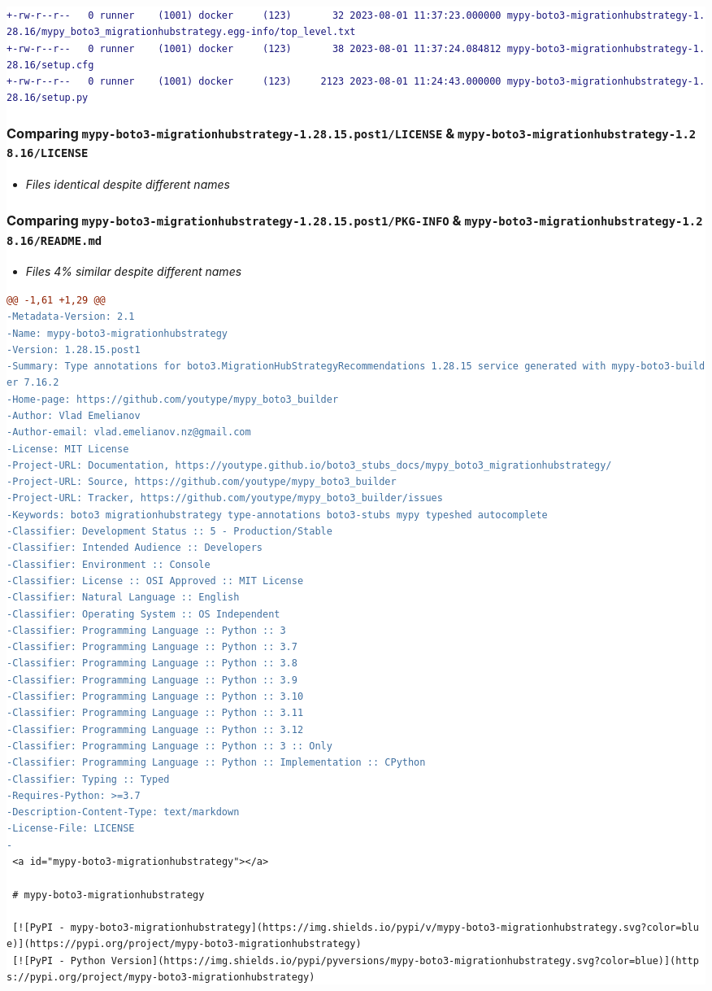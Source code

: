 ```diff
+-rw-r--r--   0 runner    (1001) docker     (123)       32 2023-08-01 11:37:23.000000 mypy-boto3-migrationhubstrategy-1.28.16/mypy_boto3_migrationhubstrategy.egg-info/top_level.txt
+-rw-r--r--   0 runner    (1001) docker     (123)       38 2023-08-01 11:37:24.084812 mypy-boto3-migrationhubstrategy-1.28.16/setup.cfg
+-rw-r--r--   0 runner    (1001) docker     (123)     2123 2023-08-01 11:24:43.000000 mypy-boto3-migrationhubstrategy-1.28.16/setup.py
```

### Comparing `mypy-boto3-migrationhubstrategy-1.28.15.post1/LICENSE` & `mypy-boto3-migrationhubstrategy-1.28.16/LICENSE`

 * *Files identical despite different names*

### Comparing `mypy-boto3-migrationhubstrategy-1.28.15.post1/PKG-INFO` & `mypy-boto3-migrationhubstrategy-1.28.16/README.md`

 * *Files 4% similar despite different names*

```diff
@@ -1,61 +1,29 @@
-Metadata-Version: 2.1
-Name: mypy-boto3-migrationhubstrategy
-Version: 1.28.15.post1
-Summary: Type annotations for boto3.MigrationHubStrategyRecommendations 1.28.15 service generated with mypy-boto3-builder 7.16.2
-Home-page: https://github.com/youtype/mypy_boto3_builder
-Author: Vlad Emelianov
-Author-email: vlad.emelianov.nz@gmail.com
-License: MIT License
-Project-URL: Documentation, https://youtype.github.io/boto3_stubs_docs/mypy_boto3_migrationhubstrategy/
-Project-URL: Source, https://github.com/youtype/mypy_boto3_builder
-Project-URL: Tracker, https://github.com/youtype/mypy_boto3_builder/issues
-Keywords: boto3 migrationhubstrategy type-annotations boto3-stubs mypy typeshed autocomplete
-Classifier: Development Status :: 5 - Production/Stable
-Classifier: Intended Audience :: Developers
-Classifier: Environment :: Console
-Classifier: License :: OSI Approved :: MIT License
-Classifier: Natural Language :: English
-Classifier: Operating System :: OS Independent
-Classifier: Programming Language :: Python :: 3
-Classifier: Programming Language :: Python :: 3.7
-Classifier: Programming Language :: Python :: 3.8
-Classifier: Programming Language :: Python :: 3.9
-Classifier: Programming Language :: Python :: 3.10
-Classifier: Programming Language :: Python :: 3.11
-Classifier: Programming Language :: Python :: 3.12
-Classifier: Programming Language :: Python :: 3 :: Only
-Classifier: Programming Language :: Python :: Implementation :: CPython
-Classifier: Typing :: Typed
-Requires-Python: >=3.7
-Description-Content-Type: text/markdown
-License-File: LICENSE
-
 <a id="mypy-boto3-migrationhubstrategy"></a>
 
 # mypy-boto3-migrationhubstrategy
 
 [![PyPI - mypy-boto3-migrationhubstrategy](https://img.shields.io/pypi/v/mypy-boto3-migrationhubstrategy.svg?color=blue)](https://pypi.org/project/mypy-boto3-migrationhubstrategy)
 [![PyPI - Python Version](https://img.shields.io/pypi/pyversions/mypy-boto3-migrationhubstrategy.svg?color=blue)](https://pypi.org/project/mypy-boto3-migrationhubstrategy)
```